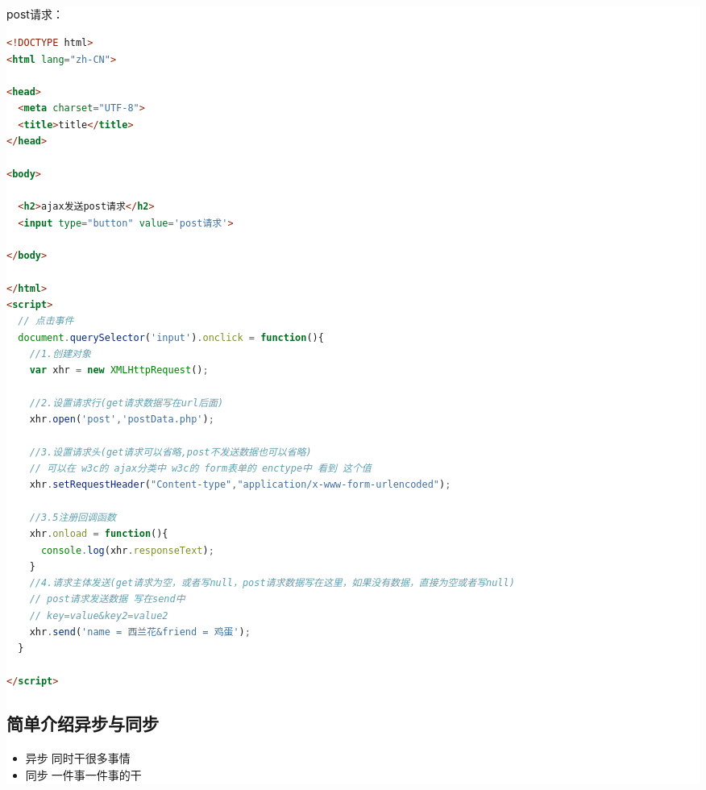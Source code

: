 post请求：

```html
<!DOCTYPE html>
<html lang="zh-CN">

<head>
  <meta charset="UTF-8">
  <title>title</title>
</head>

<body>

  <h2>ajax发送post请求</h2>
  <input type="button" value='post请求'>

</body>

</html>
<script>
  // 点击事件
  document.querySelector('input').onclick = function(){
    //1.创建对象
    var xhr = new XMLHttpRequest();

    //2.设置请求行(get请求数据写在url后面)
    xhr.open('post','postData.php');

    //3.设置请求头(get请求可以省略,post不发送数据也可以省略)
    // 可以在 w3c的 ajax分类中 w3c的 form表单的 enctype中 看到 这个值
    xhr.setRequestHeader("Content-type","application/x-www-form-urlencoded");

    //3.5注册回调函数
    xhr.onload = function(){
      console.log(xhr.responseText);
    }
    //4.请求主体发送(get请求为空，或者写null，post请求数据写在这里，如果没有数据，直接为空或者写null)
    // post请求发送数据 写在send中
    // key=value&key2=value2
    xhr.send('name = 西兰花&friend = 鸡蛋');
  }

</script>
```

## 简单介绍异步与同步

- 异步 
同时干很多事情
- 同步
一件事一件事的干
